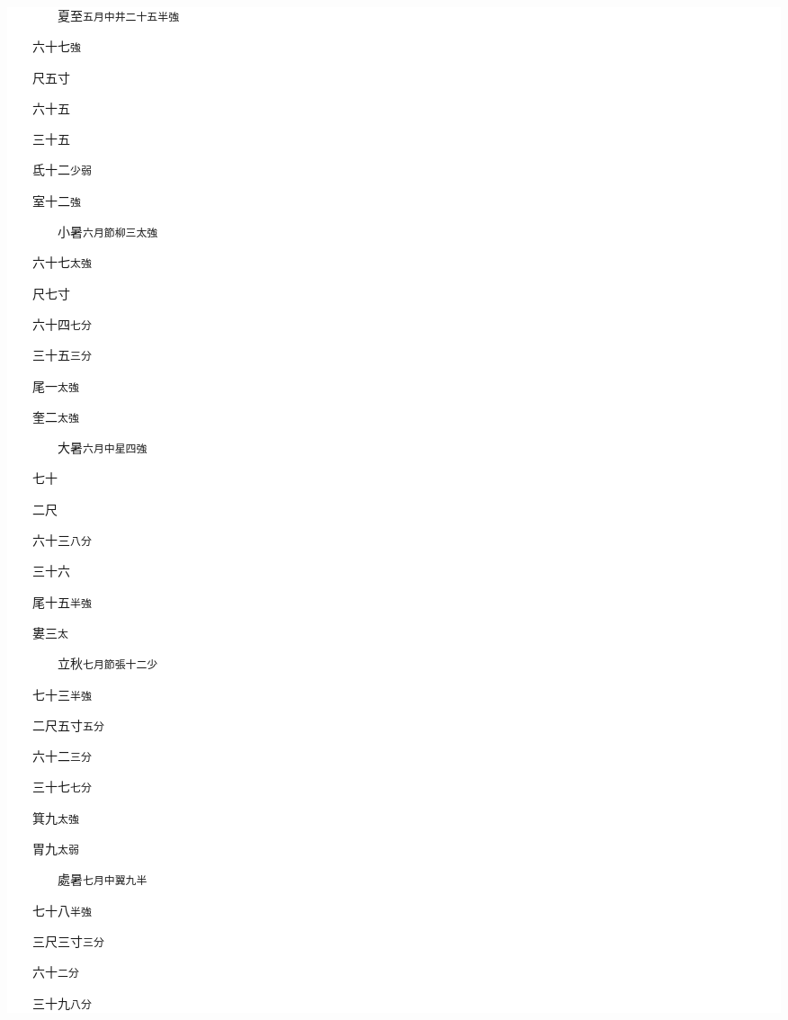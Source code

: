 　　　　夏至`五月中井二十五半強`  

　　六十七`強`  

　　尺五寸  

　　六十五  

　　三十五  

　　氐十二`少弱`  

　　室十二`強`  

　　　　小暑`六月節柳三太強`  

　　六十七`太強`  

　　尺七寸  

　　六十四`七分`  

　　三十五`三分`  

　　尾一`太強`  

　　奎二`太強`  

　　　　大暑`六月中星四強`  

　　七十  

　　二尺  

　　六十三`八分`  

　　三十六  

　　尾十五`半強`  

　　婁三`太`  

　　　　立秋`七月節張十二少`  

　　七十三`半強`  

　　二尺五寸`五分`  

　　六十二`三分`  

　　三十七`七分`  

　　箕九`太強`  

　　胃九`太弱`  

　　　　處暑`七月中翼九半`  

　　七十八`半強`  

　　三尺三寸`三分`  

　　六十`二分`  

　　三十九`八分`  

